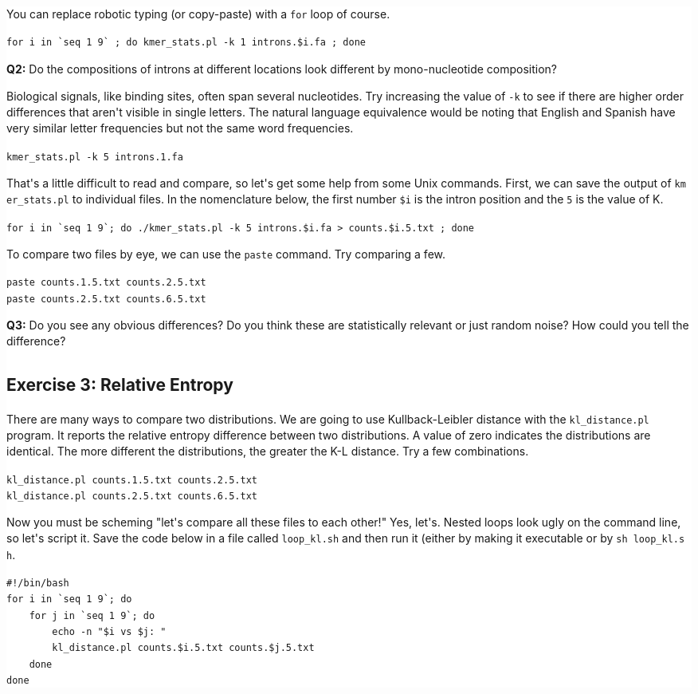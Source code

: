 You can replace robotic typing (or copy-paste) with a `for` loop of
course.

	for i in `seq 1 9` ; do kmer_stats.pl -k 1 introns.$i.fa ; done

**Q2:** Do the compositions of introns at different locations look
different by mono-nucleotide composition?

Biological signals, like binding sites, often span several nucleotides.
Try increasing the value of `-k` to see if there are higher order
differences that aren't visible in single letters. The natural language
equivalence would be noting that English and Spanish have very similar
letter frequencies but not the same word frequencies.

	kmer_stats.pl -k 5 introns.1.fa

That's a little difficult to read and compare, so let's get some help
from some Unix commands. First, we can save the output of
`kmer_stats.pl` to individual files. In the nomenclature below, the
first number `$i` is the intron position and the `5` is the value of K.

	for i in `seq 1 9`; do ./kmer_stats.pl -k 5 introns.$i.fa > counts.$i.5.txt ; done

To compare two files by eye, we can use the `paste` command. Try
comparing a few.

	paste counts.1.5.txt counts.2.5.txt
	paste counts.2.5.txt counts.6.5.txt

**Q3:** Do you see any obvious differences? Do you think these are
statistically relevant or just random noise? How could you tell the
difference?

## Exercise 3: Relative Entropy

There are many ways to compare two distributions. We are going to use
Kullback-Leibler distance with the `kl_distance.pl` program. It reports
the relative entropy difference between two distributions. A value of
zero indicates the distributions are identical. The more different the
distributions, the greater the K-L distance. Try a few combinations.

	kl_distance.pl counts.1.5.txt counts.2.5.txt
	kl_distance.pl counts.2.5.txt counts.6.5.txt

Now you must be scheming "let's compare all these files to each other!"
Yes, let's. Nested loops look ugly on the command line, so let's script
it. Save the code below in a file called `loop_kl.sh` and then run it
(either by making it executable or by `sh loop_kl.sh`.

	#!/bin/bash
	for i in `seq 1 9`; do
		for j in `seq 1 9`; do
			echo -n "$i vs $j: "
			kl_distance.pl counts.$i.5.txt counts.$j.5.txt
		done
	done
